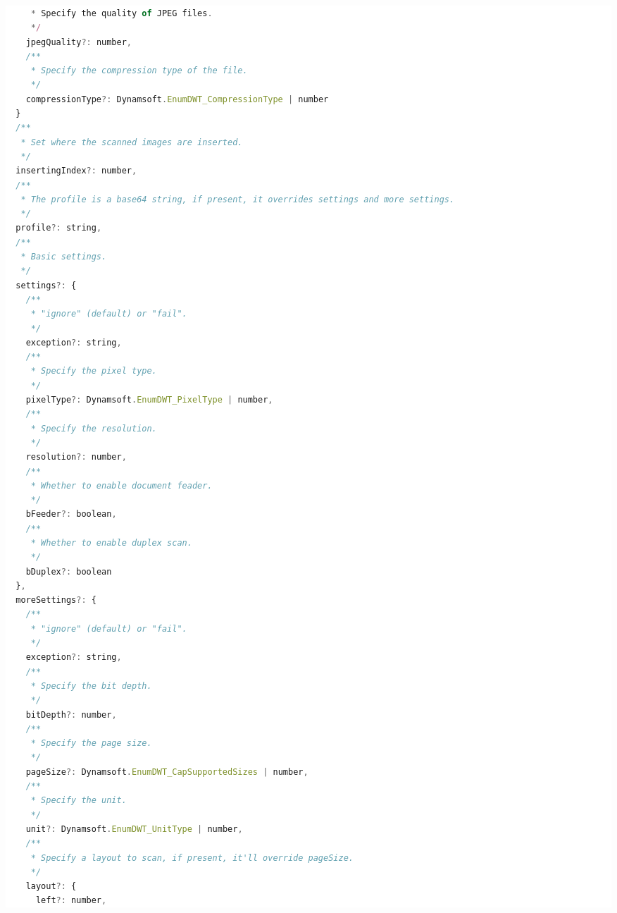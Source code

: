 ```javascript
     * Specify the quality of JPEG files.
     */
    jpegQuality?: number,
    /**
     * Specify the compression type of the file.
     */
    compressionType?: Dynamsoft.EnumDWT_CompressionType | number
  }
  /**
   * Set where the scanned images are inserted.
   */
  insertingIndex?: number,
  /**
   * The profile is a base64 string, if present, it overrides settings and more settings.
   */
  profile?: string,
  /**
   * Basic settings.
   */
  settings?: {
    /**
     * "ignore" (default) or "fail".
     */
    exception?: string,
    /**
     * Specify the pixel type.
     */
    pixelType?: Dynamsoft.EnumDWT_PixelType | number,
    /**
     * Specify the resolution.
     */
    resolution?: number,
    /**
     * Whether to enable document feader.
     */
    bFeeder?: boolean,
    /**
     * Whether to enable duplex scan.
     */
    bDuplex?: boolean
  },
  moreSettings?: {
    /**
     * "ignore" (default) or "fail".
     */
    exception?: string,
    /**
     * Specify the bit depth.
     */
    bitDepth?: number,
    /**
     * Specify the page size.
     */
    pageSize?: Dynamsoft.EnumDWT_CapSupportedSizes | number,
    /**
     * Specify the unit.
     */
    unit?: Dynamsoft.EnumDWT_UnitType | number,
    /**
     * Specify a layout to scan, if present, it'll override pageSize.
     */
    layout?: {
      left?: number,
```